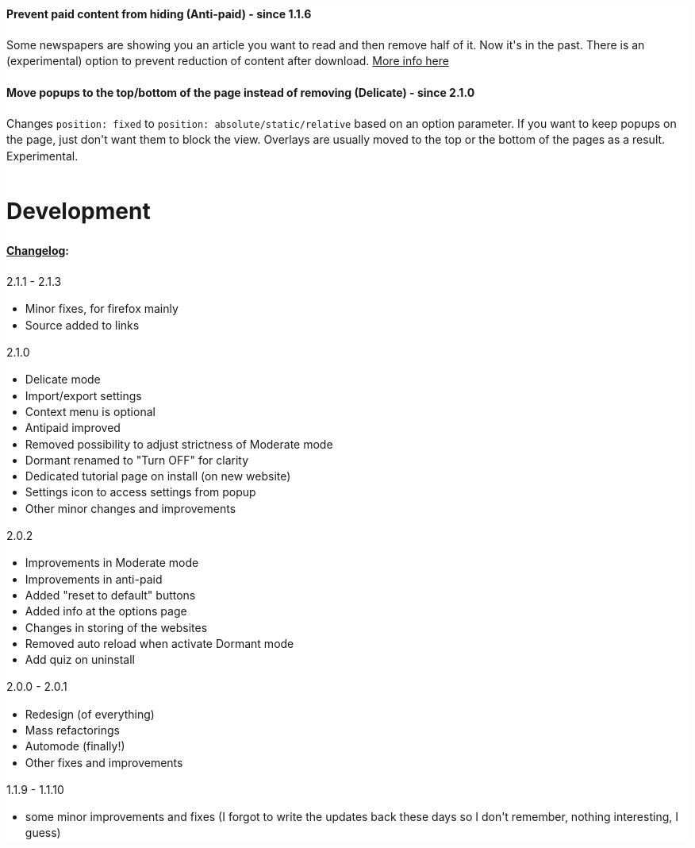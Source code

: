 #### Prevent paid content from hiding (Anti-paid) - since 1.1.6

Some newspapers are showing you an article you want to read and then remove half of it. Now it's in the past. There is an (experimental) option to prevent reduction of content after download. [More info here](https://romanisthere.github.io/posts/prev-cont-2/)

#### Move popups to the top/bottom of the page instead of removing (Delicate) - since 2.1.0

Changes `position: fixed` to `position: absolute/static/relative` based on an option parameter. If you want to keep popups on the page, just don't want them to block the view. Overlays are usually moved to the top or the bottom of the pages as a result. Experimental.

# Development

#### [Changelog](https://popupoff.org/changelog):

2.1.1 - 2.1.3

- Minor fixes, for firefox mainly
- Source added to links

2.1.0

- Delicate mode
- Import/export settings
- Context menu is optional
- Antipaid improved
- Removed possibility to adjust strictness of Moderate mode
- Dormant renamed to "Turn OFF" for clarity
- Dedicated tutorial page on install (on new website)
- Settings icon to access settings from popup
- Other minor changes and improvements

2.0.2

- Improvements in Moderate mode
- Improvements in anti-paid
- Added "reset to default" buttons
- Added info at the options page
- Changes in storing of the websites
- Removed auto reload when activate Dormant mode
- Add quiz on uninstall

2.0.0 - 2.0.1

- Redesign (of everything)
- Mass refactorings
- Automode (finally!)
- Other fixes and improvements

1.1.9 - 1.1.10

- some minor improvements and fixes (I forgot to write the updates back these days so I don't remember, nothing interesting, I guess)

